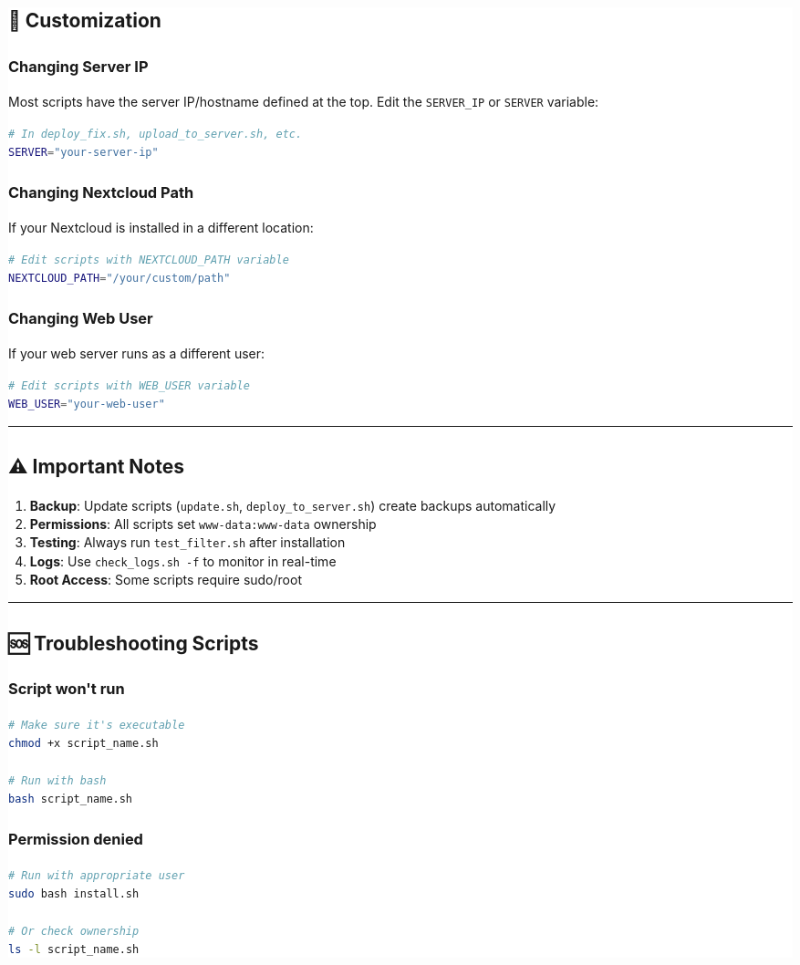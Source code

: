 
## 🔧 Customization

### Changing Server IP
Most scripts have the server IP/hostname defined at the top. Edit the `SERVER_IP` or `SERVER` variable:
```bash
# In deploy_fix.sh, upload_to_server.sh, etc.
SERVER="your-server-ip"
```

### Changing Nextcloud Path
If your Nextcloud is installed in a different location:
```bash
# Edit scripts with NEXTCLOUD_PATH variable
NEXTCLOUD_PATH="/your/custom/path"
```

### Changing Web User
If your web server runs as a different user:
```bash
# Edit scripts with WEB_USER variable
WEB_USER="your-web-user"
```

---

## ⚠️ Important Notes

1. **Backup**: Update scripts (`update.sh`, `deploy_to_server.sh`) create backups automatically
2. **Permissions**: All scripts set `www-data:www-data` ownership
3. **Testing**: Always run `test_filter.sh` after installation
4. **Logs**: Use `check_logs.sh -f` to monitor in real-time
5. **Root Access**: Some scripts require sudo/root

---

## 🆘 Troubleshooting Scripts

### Script won't run
```bash
# Make sure it's executable
chmod +x script_name.sh

# Run with bash
bash script_name.sh
```

### Permission denied
```bash
# Run with appropriate user
sudo bash install.sh

# Or check ownership
ls -l script_name.sh
```
